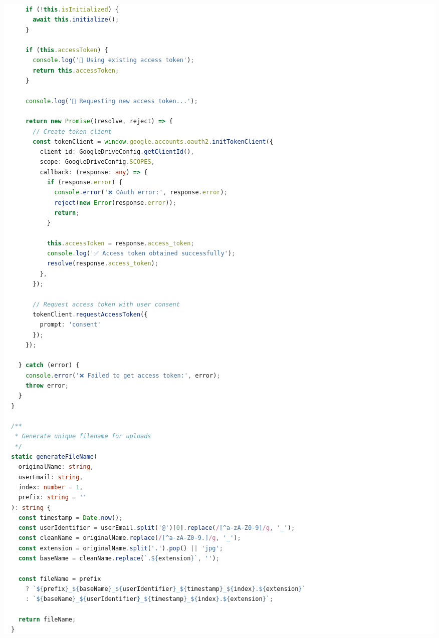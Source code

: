 ```typescript
      if (!this.isInitialized) {
        await this.initialize();
      }

      if (this.accessToken) {
        console.log('🔑 Using existing access token');
        return this.accessToken;
      }

      console.log('🔑 Requesting new access token...');

      return new Promise((resolve, reject) => {
        // Create token client
        const tokenClient = window.google.accounts.oauth2.initTokenClient({
          client_id: GoogleDriveConfig.getClientId(),
          scope: GoogleDriveConfig.SCOPES,
          callback: (response: any) => {
            if (response.error) {
              console.error('❌ OAuth error:', response.error);
              reject(new Error(response.error));
              return;
            }
            
            this.accessToken = response.access_token;
            console.log('✅ Access token obtained successfully');
            resolve(response.access_token);
          },
        });

        // Request access token with user consent
        tokenClient.requestAccessToken({
          prompt: 'consent'
        });
      });

    } catch (error) {
      console.error('❌ Failed to get access token:', error);
      throw error;
    }
  }

  /**
   * Generate unique filename for uploads
   */
  static generateFileName(
    originalName: string, 
    userEmail: string, 
    index: number = 1,
    prefix: string = ''
  ): string {
    const timestamp = Date.now();
    const userIdentifier = userEmail.split('@')[0].replace(/[^a-zA-Z0-9]/g, '_');
    const cleanName = originalName.replace(/[^a-zA-Z0-9.]/g, '_');
    const extension = originalName.split('.').pop() || 'jpg';
    const baseName = cleanName.replace(`.${extension}`, '');
    
    const fileName = prefix 
      ? `${prefix}_${baseName}_${userIdentifier}_${timestamp}_${index}.${extension}`
      : `${baseName}_${userIdentifier}_${timestamp}_${index}.${extension}`;
    
    return fileName;
  }

```